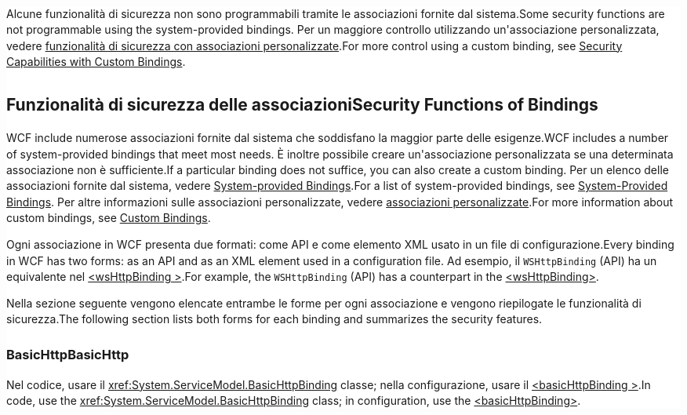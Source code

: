 <span data-ttu-id="73f82-109">Alcune funzionalità di sicurezza non sono programmabili tramite le associazioni fornite dal sistema.</span><span class="sxs-lookup"><span data-stu-id="73f82-109">Some security functions are not programmable using the system-provided bindings.</span></span> <span data-ttu-id="73f82-110">Per un maggiore controllo utilizzando un'associazione personalizzata, vedere [funzionalità di sicurezza con associazioni personalizzate](../../../../docs/framework/wcf/feature-details/security-capabilities-with-custom-bindings.md).</span><span class="sxs-lookup"><span data-stu-id="73f82-110">For more control using a custom binding, see [Security Capabilities with Custom Bindings](../../../../docs/framework/wcf/feature-details/security-capabilities-with-custom-bindings.md).</span></span>

## <a name="security-functions-of-bindings"></a><span data-ttu-id="73f82-111">Funzionalità di sicurezza delle associazioni</span><span class="sxs-lookup"><span data-stu-id="73f82-111">Security Functions of Bindings</span></span>

<span data-ttu-id="73f82-112">WCF include numerose associazioni fornite dal sistema che soddisfano la maggior parte delle esigenze.</span><span class="sxs-lookup"><span data-stu-id="73f82-112">WCF includes a number of system-provided bindings that meet most needs.</span></span> <span data-ttu-id="73f82-113">È inoltre possibile creare un'associazione personalizzata se una determinata associazione non è sufficiente.</span><span class="sxs-lookup"><span data-stu-id="73f82-113">If a particular binding does not suffice, you can also create a custom binding.</span></span> <span data-ttu-id="73f82-114">Per un elenco delle associazioni fornite dal sistema, vedere [System-provided Bindings](../../../../docs/framework/wcf/system-provided-bindings.md).</span><span class="sxs-lookup"><span data-stu-id="73f82-114">For a list of system-provided bindings, see [System-Provided Bindings](../../../../docs/framework/wcf/system-provided-bindings.md).</span></span> <span data-ttu-id="73f82-115">Per altre informazioni sulle associazioni personalizzate, vedere [associazioni personalizzate](../../../../docs/framework/wcf/extending/custom-bindings.md).</span><span class="sxs-lookup"><span data-stu-id="73f82-115">For more information about custom bindings, see [Custom Bindings](../../../../docs/framework/wcf/extending/custom-bindings.md).</span></span>

<span data-ttu-id="73f82-116">Ogni associazione in WCF presenta due formati: come API e come elemento XML usato in un file di configurazione.</span><span class="sxs-lookup"><span data-stu-id="73f82-116">Every binding in WCF has two forms: as an API and as an XML element used in a configuration file.</span></span> <span data-ttu-id="73f82-117">Ad esempio, il `WSHttpBinding` (API) ha un equivalente nel [ \<wsHttpBinding >](../../../../docs/framework/configure-apps/file-schema/wcf/wshttpbinding.md).</span><span class="sxs-lookup"><span data-stu-id="73f82-117">For example, the `WSHttpBinding` (API) has a counterpart in the [\<wsHttpBinding>](../../../../docs/framework/configure-apps/file-schema/wcf/wshttpbinding.md).</span></span>

<span data-ttu-id="73f82-118">Nella sezione seguente vengono elencate entrambe le forme per ogni associazione e vengono riepilogate le funzionalità di sicurezza.</span><span class="sxs-lookup"><span data-stu-id="73f82-118">The following section lists both forms for each binding and summarizes the security features.</span></span>

### <a name="basichttp"></a><span data-ttu-id="73f82-119">BasicHttp</span><span class="sxs-lookup"><span data-stu-id="73f82-119">BasicHttp</span></span>

<span data-ttu-id="73f82-120">Nel codice, usare il <xref:System.ServiceModel.BasicHttpBinding> classe; nella configurazione, usare il [ \<basicHttpBinding >](../../../../docs/framework/configure-apps/file-schema/wcf/basichttpbinding.md).</span><span class="sxs-lookup"><span data-stu-id="73f82-120">In code, use the <xref:System.ServiceModel.BasicHttpBinding> class; in configuration, use the [\<basicHttpBinding>](../../../../docs/framework/configure-apps/file-schema/wcf/basichttpbinding.md).</span></span>

